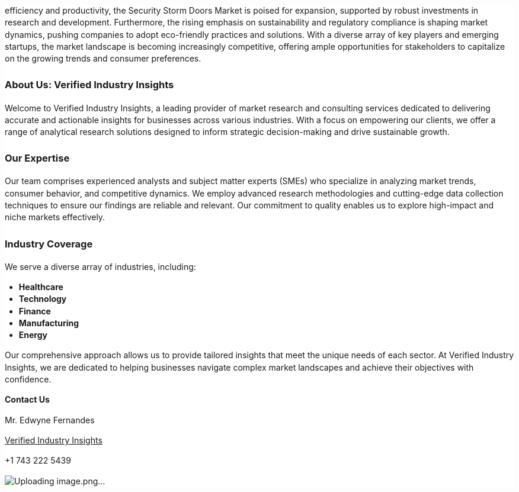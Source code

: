 efficiency and productivity, the Security Storm Doors  Market is poised for expansion, supported by robust investments in research and development. Furthermore, the rising emphasis on sustainability and regulatory compliance is shaping market dynamics, pushing companies to adopt eco-friendly practices and solutions. With a diverse array of key players and emerging startups, the market landscape is becoming increasingly competitive, offering ample opportunities for stakeholders to capitalize on the growing trends and consumer preferences.</p><h3>About Us: Verified Industry Insights</h3><p>Welcome to Verified Industry Insights, a leading provider of market research and consulting services dedicated to delivering accurate and actionable insights for businesses across various industries. With a focus on empowering our clients, we offer a range of analytical research solutions designed to inform strategic decision-making and drive sustainable growth.</p><h3>Our Expertise</h3><p>Our team comprises experienced analysts and subject matter experts (SMEs) who specialize in analyzing market trends, consumer behavior, and competitive dynamics. We employ advanced research methodologies and cutting-edge data collection techniques to ensure our findings are reliable and relevant. Our commitment to quality enables us to explore high-impact and niche markets effectively.</p><h3>Industry Coverage</h3><p>We serve a diverse array of industries, including:</p><ul><li><strong>Healthcare</strong></li><li><strong>Technology</strong></li><li><strong>Finance</strong></li><li><strong>Manufacturing</strong></li><li><strong>Energy</strong></li></ul><p>Our comprehensive approach allows us to provide tailored insights that meet the unique needs of each sector. At Verified Industry Insights, we are dedicated to helping businesses navigate complex market landscapes and achieve their objectives with confidence.</p><p><strong>Contact Us</strong></p><p>Mr. Edwyne Fernandes</p><p><a href="https://www.verifiedindustryinsights.com/">Verified Industry Insights</a></p><p>+1 743 222 5439</p>
![Uploading image.png…]()
